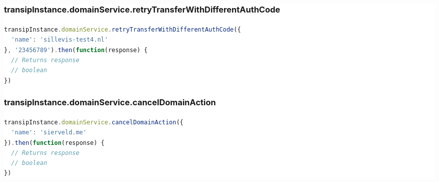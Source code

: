### transipInstance.domainService.retryTransferWithDifferentAuthCode

```js
transipInstance.domainService.retryTransferWithDifferentAuthCode({
  'name': 'sillevis-test4.nl'
}, '23456789').then(function(response) {
  // Returns response
  // boolean
})
```

### transipInstance.domainService.cancelDomainAction

```js
transipInstance.domainService.cancelDomainAction({
  'name': 'sierveld.me'
}).then(function(response) {
  // Returns response
  // boolean
})
```
